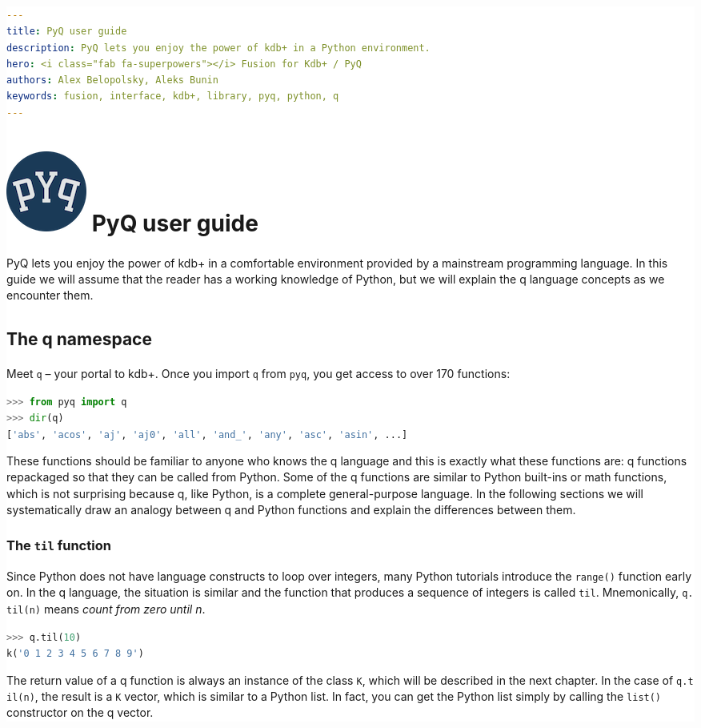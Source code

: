 ```yaml
---
title: PyQ user guide
description: PyQ lets you enjoy the power of kdb+ in a Python environment.
hero: <i class="fab fa-superpowers"></i> Fusion for Kdb+ / PyQ
authors: Alex Belopolsky, Aleks Bunin
keywords: fusion, interface, kdb+, library, pyq, python, q
---
```


# ![PyQ](../img/pyq.png) PyQ user guide


PyQ lets you enjoy the power of kdb+ in a comfortable environment provided by a mainstream programming language. In this guide we will assume that the reader has a working knowledge of Python, but we will explain the q language concepts as we encounter them.


## The q namespace

Meet `q` – your portal to kdb+. Once you import `q` from `pyq`, you get access to over 170 functions:

```python
>>> from pyq import q
>>> dir(q)
['abs', 'acos', 'aj', 'aj0', 'all', 'and_', 'any', 'asc', 'asin', ...]
```

These functions should be familiar to anyone who knows the q language and this is exactly what these functions are: q functions repackaged so that they can be called from Python. Some of the q functions are similar to Python built-ins or math functions, which is not surprising because q, like Python, is a complete general-purpose language. In the following sections we will systematically draw an analogy between q and Python functions and explain the differences between them.


### The `til` function

Since Python does not have language constructs to loop over integers, many Python tutorials introduce the `range()` function early on. In the q language, the situation is similar and the function that produces a sequence of integers is called `til`. Mnemonically, `q.til(n)` means _count from zero until n_.

```python
>>> q.til(10)
k('0 1 2 3 4 5 6 7 8 9')
```

The return value of a q function is always an instance of the class `K`, which will be described in the next chapter. In the case of `q.til(n)`, the result is a `K` vector, which is similar to a Python list. In fact, you can get the Python list simply by calling the `list()` constructor on the q vector.
